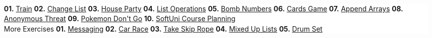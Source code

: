   <tbody>
    <tr>
      <td><b>01.</b></td>
      <td><a href="https://github.com/radrex/SoftuniCourses/blob/master/Programming%20Fundamentals/C%23/Fundamentals/05.Lists/Exercise/P01_Train/P01_Train.cs">Train</a></td>
      <td><b>02.</b></td>
      <td><a href="https://github.com/radrex/SoftuniCourses/blob/master/Programming%20Fundamentals/C%23/Fundamentals/05.Lists/Exercise/P02_ChangeList/P02_ChangeList.cs">Change List</a></td>
      <td><b>03.</b></td>
      <td><a href="https://github.com/radrex/SoftuniCourses/blob/master/Programming%20Fundamentals/C%23/Fundamentals/05.Lists/Exercise/P03_HouseParty/P03_HouseParty.cs">House Party</a></td>
      <td><b>04.</b></td>
      <td><a href="https://github.com/radrex/SoftuniCourses/blob/master/Programming%20Fundamentals/C%23/Fundamentals/05.Lists/Exercise/P04_ListOperations/P04_ListOperations.cs">List Operations</a></td>
      <td><b>05.</b></td>
      <td><a href="https://github.com/radrex/SoftuniCourses/blob/master/Programming%20Fundamentals/C%23/Fundamentals/05.Lists/Exercise/P05_BombNumbers/P05_BombNumbers.cs">Bomb Numbers</a></td>
    </tr>
    <tr>
      <td><b>06.</b></td>
      <td><a href="https://github.com/radrex/SoftuniCourses/blob/master/Programming%20Fundamentals/C%23/Fundamentals/05.Lists/Exercise/P06_CardsGame/P06_CardsGame.cs">Cards Game</a></td>
      <td><b>07.</b></td>
      <td><a href="https://github.com/radrex/SoftuniCourses/blob/master/Programming%20Fundamentals/C%23/Fundamentals/05.Lists/Exercise/P07_AppendArrays/P07_AppendArrays.cs">Append Arrays</a></td>
      <td><b>08.</b></td>
      <td><a href="https://github.com/radrex/SoftuniCourses/blob/master/Programming%20Fundamentals/C%23/Fundamentals/05.Lists/Exercise/P08_AnonymousThreat/P08_AnonymousThreat.cs">Anonymous Threat</a></td>
      <td><b>09.</b></td>
      <td><a href="https://github.com/radrex/SoftuniCourses/blob/master/Programming%20Fundamentals/C%23/Fundamentals/05.Lists/Exercise/P09_PokemonDontGo/P09_PokemonDontGo.cs">Pokemon Don't Go</a></td>
      <td><b>10.</b></td>
      <td><a href="https://github.com/radrex/SoftuniCourses/blob/master/Programming%20Fundamentals/C%23/Fundamentals/05.Lists/Exercise/P10_SoftUniCoursePlanning/P10_SoftUniCoursePlanning.cs">SoftUni Course Planning</a></td>
    </tr>
  </tbody>
  <thead>
    <tr>
      <th colspan="10" style="text-align:center;"><br>More Exercises</th>
    </tr>
  </thead>
  <tbody>
    <tr>
      <td><b>01.</b></td>
      <td><a href="https://github.com/radrex/SoftuniCourses/blob/master/Programming%20Fundamentals/C%23/Fundamentals/05.Lists/%5BMoreExercises%5D/P01_Messaging/P01_Messaging.cs">Messaging</a></td>
      <td><b>02.</b></td>
      <td><a href="https://github.com/radrex/SoftuniCourses/blob/master/Programming%20Fundamentals/C%23/Fundamentals/05.Lists/%5BMoreExercises%5D/P02_CarRace/P02_CarRace.cs">Car Race</a></td>
      <td><b>03.</b></td>
      <td><a href="https://github.com/radrex/SoftuniCourses/blob/master/Programming%20Fundamentals/C%23/Fundamentals/05.Lists/%5BMoreExercises%5D/P03_TakeSkipRope/P03_TakeSkipRope.cs">Take Skip Rope</a></td>
      <td><b>04.</b></td>
      <td><a href="https://github.com/radrex/SoftuniCourses/blob/master/Programming%20Fundamentals/C%23/Fundamentals/05.Lists/%5BMoreExercises%5D/P04_MixedUpLists/P04_MixedUpLists.cs">Mixed Up Lists</a></td>
      <td><b>05.</b></td>
      <td><a href="https://github.com/radrex/SoftuniCourses/blob/master/Programming%20Fundamentals/C%23/Fundamentals/05.Lists/%5BMoreExercises%5D/P05_DrumSet/P05_DrumSet.cs">Drum Set</a></td>
    </tr>
  </tbody>
</table>